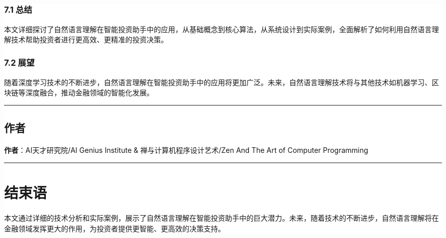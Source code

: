 ### 7.1 总结
本文详细探讨了自然语言理解在智能投资助手中的应用，从基础概念到核心算法，从系统设计到实际案例，全面解析了如何利用自然语言理解技术帮助投资者进行更高效、更精准的投资决策。

### 7.2 展望
随着深度学习技术的不断进步，自然语言理解在智能投资助手中的应用将更加广泛。未来，自然语言理解技术将与其他技术如机器学习、区块链等深度融合，推动金融领域的智能化发展。

---

## 作者

**作者**：AI天才研究院/AI Genius Institute & 禅与计算机程序设计艺术/Zen And The Art of Computer Programming

---

# 结束语

本文通过详细的技术分析和实际案例，展示了自然语言理解在智能投资助手中的巨大潜力。未来，随着技术的不断进步，自然语言理解将在金融领域发挥更大的作用，为投资者提供更智能、更高效的决策支持。

